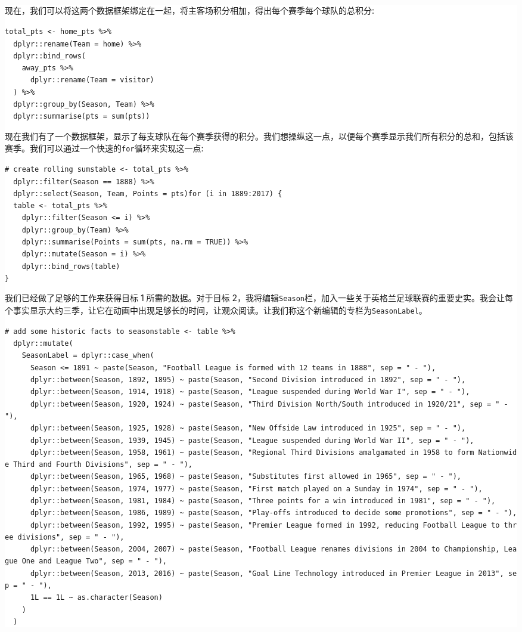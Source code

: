 现在，我们可以将这两个数据框架绑定在一起，将主客场积分相加，得出每个赛季每个球队的总积分:

```
total_pts <- home_pts %>% 
  dplyr::rename(Team = home) %>% 
  dplyr::bind_rows(
    away_pts %>% 
      dplyr::rename(Team = visitor)
  ) %>% 
  dplyr::group_by(Season, Team) %>% 
  dplyr::summarise(pts = sum(pts))
```

现在我们有了一个数据框架，显示了每支球队在每个赛季获得的积分。我们想操纵这一点，以便每个赛季显示我们所有积分的总和，包括该赛季。我们可以通过一个快速的`for`循环来实现这一点:

```
# create rolling sumstable <- total_pts %>% 
  dplyr::filter(Season == 1888) %>% 
  dplyr::select(Season, Team, Points = pts)for (i in 1889:2017) {
  table <- total_pts %>% 
    dplyr::filter(Season <= i) %>% 
    dplyr::group_by(Team) %>% 
    dplyr::summarise(Points = sum(pts, na.rm = TRUE)) %>% 
    dplyr::mutate(Season = i) %>% 
    dplyr::bind_rows(table)
}
```

我们已经做了足够的工作来获得目标 1 所需的数据。对于目标 2，我将编辑`Season`栏，加入一些关于英格兰足球联赛的重要史实。我会让每个事实显示大约三季，让它在动画中出现足够长的时间，让观众阅读。让我们称这个新编辑的专栏为`SeasonLabel`。

```
# add some historic facts to seasonstable <- table %>% 
  dplyr::mutate(
    SeasonLabel = dplyr::case_when(
      Season <= 1891 ~ paste(Season, "Football League is formed with 12 teams in 1888", sep = " - "),
      dplyr::between(Season, 1892, 1895) ~ paste(Season, "Second Division introduced in 1892", sep = " - "),
      dplyr::between(Season, 1914, 1918) ~ paste(Season, "League suspended during World War I", sep = " - "),
      dplyr::between(Season, 1920, 1924) ~ paste(Season, "Third Division North/South introduced in 1920/21", sep = " - "),
      dplyr::between(Season, 1925, 1928) ~ paste(Season, "New Offside Law introduced in 1925", sep = " - "),
      dplyr::between(Season, 1939, 1945) ~ paste(Season, "League suspended during World War II", sep = " - "),
      dplyr::between(Season, 1958, 1961) ~ paste(Season, "Regional Third Divisions amalgamated in 1958 to form Nationwide Third and Fourth Divisions", sep = " - "),
      dplyr::between(Season, 1965, 1968) ~ paste(Season, "Substitutes first allowed in 1965", sep = " - "),
      dplyr::between(Season, 1974, 1977) ~ paste(Season, "First match played on a Sunday in 1974", sep = " - "),
      dplyr::between(Season, 1981, 1984) ~ paste(Season, "Three points for a win introduced in 1981", sep = " - "),
      dplyr::between(Season, 1986, 1989) ~ paste(Season, "Play-offs introduced to decide some promotions", sep = " - "),
      dplyr::between(Season, 1992, 1995) ~ paste(Season, "Premier League formed in 1992, reducing Football League to three divisions", sep = " - "),
      dplyr::between(Season, 2004, 2007) ~ paste(Season, "Football League renames divisions in 2004 to Championship, League One and League Two", sep = " - "),
      dplyr::between(Season, 2013, 2016) ~ paste(Season, "Goal Line Technology introduced in Premier League in 2013", sep = " - "),
      1L == 1L ~ as.character(Season)
    )
  )
```